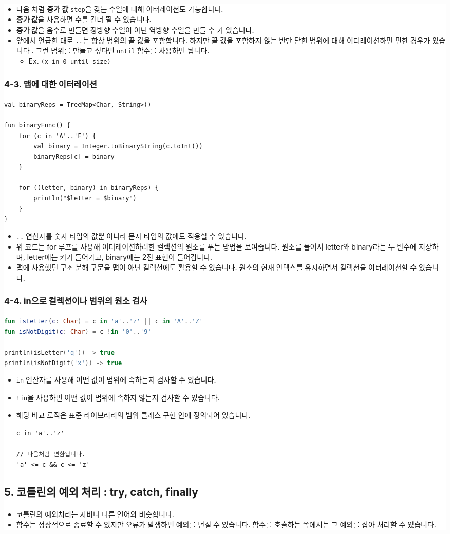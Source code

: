 - 다음 처럼 **증가 값** `step`을 갖는 수열에 대해 이터레이션도 가능합니다.
- **증가 값**을 사용하면 수를 건너 뛸 수 있습니다.
- **증가 값**을 음수로 만들면 정방향 수열이 아닌 역방향 수열을 만들 수 가 있습니다.
- 앞에서 언급한 대로 `..`는 항상 범위의 끝 값을 포함합니다. 하지만 끝 값을 포함하지 않는 반만 닫힌 범위에 대해 이터레이션하면 편한 경우가 있습니다 . 그런 범위를 만들고 싶다면 `until` 함수를 사용하면 됩니다.
  - Ex. `(x in 0 until size)`

### 4-3. 맵에 대한 이터레이션

```kotiln
val binaryReps = TreeMap<Char, String>()

fun binaryFunc() {
	for (c in 'A'..'F') {
		val binary = Integer.toBinaryString(c.toInt())
		binaryReps[c] = binary
	}

	for ((letter, binary) in binaryReps) {
		println("$letter = $binary")
	}
}
```

- `..` 연산자를 숫자 타입의 값뿐 아니라 문자 타입의 값에도 적용할 수 있습니다.
- 위 코드는 for 루프를 사용해 이터레이션하려한 컬렉션의 원소를 푸는 방법을 보여줍니다. 원소를 풀어서 letter와 binary라는 두 변수에 저장하며, letter에는 키가 들어가고, binary에는 2진 표현이 들어갑니다.
- 맵에 사용했던 구조 분해 구문을 맵이 아닌 컬렉션에도 활용할 수 있습니다. 원소의 현재 인덱스를 유지하면서 컬렉션을 이터레이션할 수 있습니다.

### 4-4. in으로 컬렉션이나 범위의 원소 검사

```kotlin
fun isLetter(c: Char) = c in 'a'..'z' || c in 'A'..'Z'
fun isNotDigit(c: Char) = c !in '0'..'9'

println(isLetter('q')) -> true
println(isNotDigit('x')) -> true
```

- `in` 연산자를 사용해 어떤 값이 범위에 속하는지 검사할 수 있습니다.
- `!in`을 사용하면 어떤 값이 범위에 속하지 않는지 검사할 수 있습니다.
- 해당 비교 로직은 표준 라이브러리의 범위 클래스 구현 안에 정의되어 있습니다.

  ```
  c in 'a'..'z'

  // 다음처럼 변환됩니다.
  'a' <= c && c <= 'z'
  ```

## 5. 코틀린의 예외 처리 : try, catch, finally

- 코틀린의 예외처리는 자바나 다른 언어와 비슷합니다.
- 함수는 정상적으로 종료할 수 있지만 오류가 발생하면 예외를 던질 수 있습니다. 함수를 호출하는 쪽에서는 그 예외를 잡아 처리할 수 있습니다.
